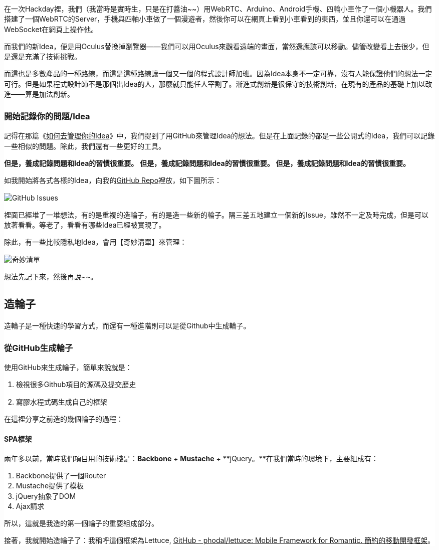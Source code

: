 在一次Hackday裡，我們（我當時是實時生，只是在打醬油~~）用WebRTC、Arduino、Android手機、四輪小車作了一個小機器人。我們搭建了一個WebRTC的Server，手機與四軸小車做了一個漫遊者，然後你可以在網頁上看到小車看到的東西，並且你還可以在通過WebSocket在網頁上操作他。

而我們的新Idea，便是用Oculus替換掉瀏覽器——我們可以用Oculus來觀看遠端的畫面，當然還應該可以移動。儘管改變看上去很少，但是還是充滿了技術挑戰。

而這也是多數產品的一種路線，而這是這種路線讓一個又一個的程式設計師加班。因為Idea本身不一定可靠，沒有人能保證他們的想法一定可行。但是如果程式設計師不是那個出Idea的人，那麼就只能任人宰割了。漸進式創新是很保守的技術創新，在現有的產品的基礎上加以改進——算是加法創新。

### 開始記錄你的問題/Idea

記得在那篇《[如何去管理你的Idea](https://www.phodal.com/blog/use-github-manage-idea/)》中，我們提到了用GitHub來管理Idea的想法。但是在上面記錄的都是一些公開式的Idea，我們可以記錄一些相似的問題。除此，我們還有一些更好的工具。

**但是，養成記錄問題和Idea的習慣很重要。**
**但是，養成記錄問題和Idea的習慣很重要。**
**但是，養成記錄問題和Idea的習慣很重要。**

如我開始將各式各樣的Idea，向我的[GitHub Repo](http://github.com/phodal/ideas)裡放，如下圖所示：

![GitHub Issues](images/github-issues.jpg)

裡面已經堆了一堆想法，有的是重複的造輪子，有的是造一些新的輪子。隔三差五地建立一個新的Issue，雖然不一定及時完成，但是可以放著看看。等老了，看看有哪些Idea已經被實現了。

除此，有一些比較隱私地Idea，會用【奇妙清單】來管理：

![奇妙清單](images/wunderlist.jpg)

想法先記下來，然後再說~~。


## 造輪子

造輪子是一種快速的學習方式，而還有一種進階則可以是從Github中生成輪子。

### 從GitHub生成輪子

使用GitHub來生成輪子，簡單來說就是：

1. 檢視很多Github項目的源碼及提交歷史

2. 寫膠水程式碼生成自己的框架

在這裡分享之前造的幾個輪子的過程：

#### SPA框架

兩年多以前，當時我們項目用的技術棧是：**Backbone** + **Mustache** + **jQuery。**在我們當時的環境下，主要組成有：

1. Backbone提供了一個Router
2. Mustache提供了模板
3. jQuery抽象了DOM
4. Ajax請求

所以，這就是我造的第一個輪子的重要組成部分。

接著，我就開始造輪子了：我稱呼這個框架為Lettuce, [GitHub - phodal/lettuce: Mobile Framework for Romantic. 簡約的移動開發框架](//link.zhihu.com/?target=https%3A//github.com/phodal/lettuce)。
